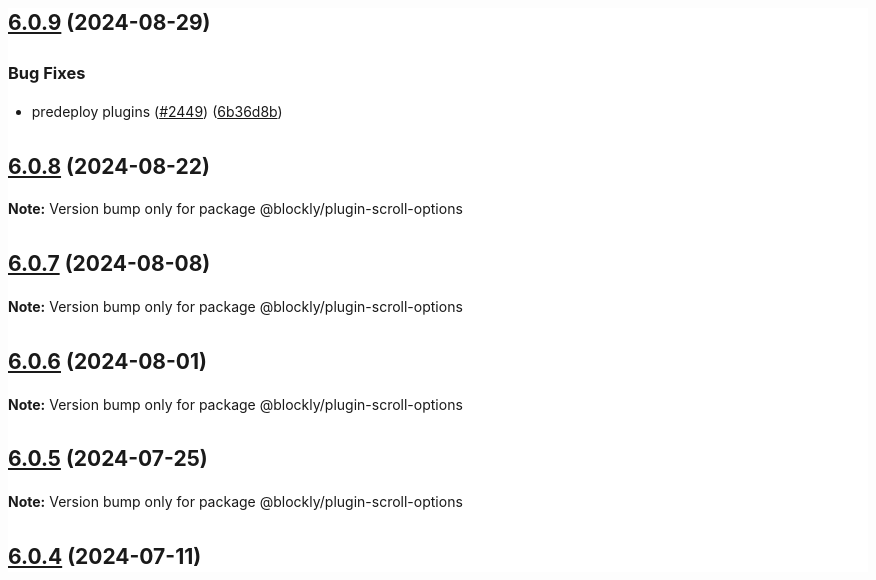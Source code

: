 
## [6.0.9](https://github.com/google/blockly-samples/compare/@blockly/plugin-scroll-options@6.0.8...@blockly/plugin-scroll-options@6.0.9) (2024-08-29)


### Bug Fixes

* predeploy plugins ([#2449](https://github.com/google/blockly-samples/issues/2449)) ([6b36d8b](https://github.com/google/blockly-samples/commit/6b36d8b344a969f79d89bbc7dcee29ae554759f9))





## [6.0.8](https://github.com/google/blockly-samples/compare/@blockly/plugin-scroll-options@6.0.7...@blockly/plugin-scroll-options@6.0.8) (2024-08-22)

**Note:** Version bump only for package @blockly/plugin-scroll-options





## [6.0.7](https://github.com/google/blockly-samples/compare/@blockly/plugin-scroll-options@6.0.6...@blockly/plugin-scroll-options@6.0.7) (2024-08-08)

**Note:** Version bump only for package @blockly/plugin-scroll-options





## [6.0.6](https://github.com/google/blockly-samples/compare/@blockly/plugin-scroll-options@6.0.5...@blockly/plugin-scroll-options@6.0.6) (2024-08-01)

**Note:** Version bump only for package @blockly/plugin-scroll-options





## [6.0.5](https://github.com/google/blockly-samples/compare/@blockly/plugin-scroll-options@6.0.4...@blockly/plugin-scroll-options@6.0.5) (2024-07-25)

**Note:** Version bump only for package @blockly/plugin-scroll-options





## [6.0.4](https://github.com/google/blockly-samples/compare/@blockly/plugin-scroll-options@6.0.3...@blockly/plugin-scroll-options@6.0.4) (2024-07-11)
